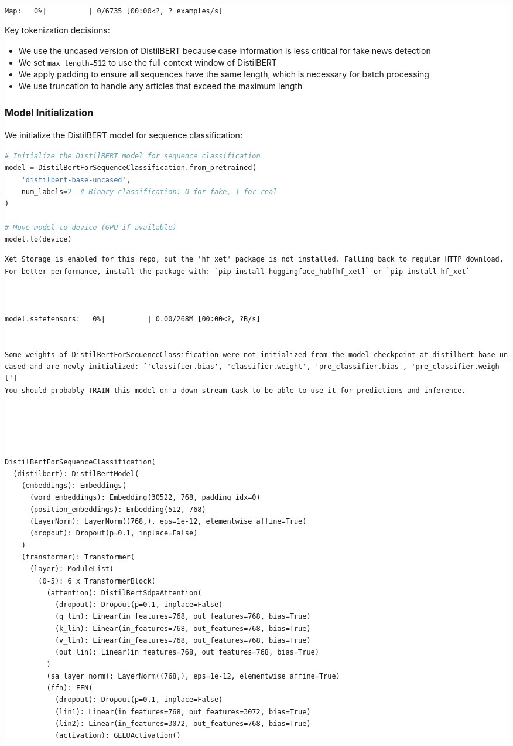 

    Map:   0%|          | 0/6735 [00:00<?, ? examples/s]


Key tokenization decisions:
- We use the uncased version of DistilBERT because case information is less critical for fake news detection
- We set `max_length=512` to use the full context window of DistilBERT
- We apply padding to ensure all sequences have the same length, which is necessary for batch processing
- We use truncation to handle any articles that exceed the maximum length

### Model Initialization

We initialize the DistilBERT model for sequence classification:


```python
# Initialize the DistilBERT model for sequence classification
model = DistilBertForSequenceClassification.from_pretrained(
    'distilbert-base-uncased',
    num_labels=2  # Binary classification: 0 for fake, 1 for real
)

# Move model to device (GPU if available)
model.to(device)
```

    Xet Storage is enabled for this repo, but the 'hf_xet' package is not installed. Falling back to regular HTTP download. For better performance, install the package with: `pip install huggingface_hub[hf_xet]` or `pip install hf_xet`



    model.safetensors:   0%|          | 0.00/268M [00:00<?, ?B/s]


    Some weights of DistilBertForSequenceClassification were not initialized from the model checkpoint at distilbert-base-uncased and are newly initialized: ['classifier.bias', 'classifier.weight', 'pre_classifier.bias', 'pre_classifier.weight']
    You should probably TRAIN this model on a down-stream task to be able to use it for predictions and inference.





    DistilBertForSequenceClassification(
      (distilbert): DistilBertModel(
        (embeddings): Embeddings(
          (word_embeddings): Embedding(30522, 768, padding_idx=0)
          (position_embeddings): Embedding(512, 768)
          (LayerNorm): LayerNorm((768,), eps=1e-12, elementwise_affine=True)
          (dropout): Dropout(p=0.1, inplace=False)
        )
        (transformer): Transformer(
          (layer): ModuleList(
            (0-5): 6 x TransformerBlock(
              (attention): DistilBertSdpaAttention(
                (dropout): Dropout(p=0.1, inplace=False)
                (q_lin): Linear(in_features=768, out_features=768, bias=True)
                (k_lin): Linear(in_features=768, out_features=768, bias=True)
                (v_lin): Linear(in_features=768, out_features=768, bias=True)
                (out_lin): Linear(in_features=768, out_features=768, bias=True)
              )
              (sa_layer_norm): LayerNorm((768,), eps=1e-12, elementwise_affine=True)
              (ffn): FFN(
                (dropout): Dropout(p=0.1, inplace=False)
                (lin1): Linear(in_features=768, out_features=3072, bias=True)
                (lin2): Linear(in_features=3072, out_features=768, bias=True)
                (activation): GELUActivation()